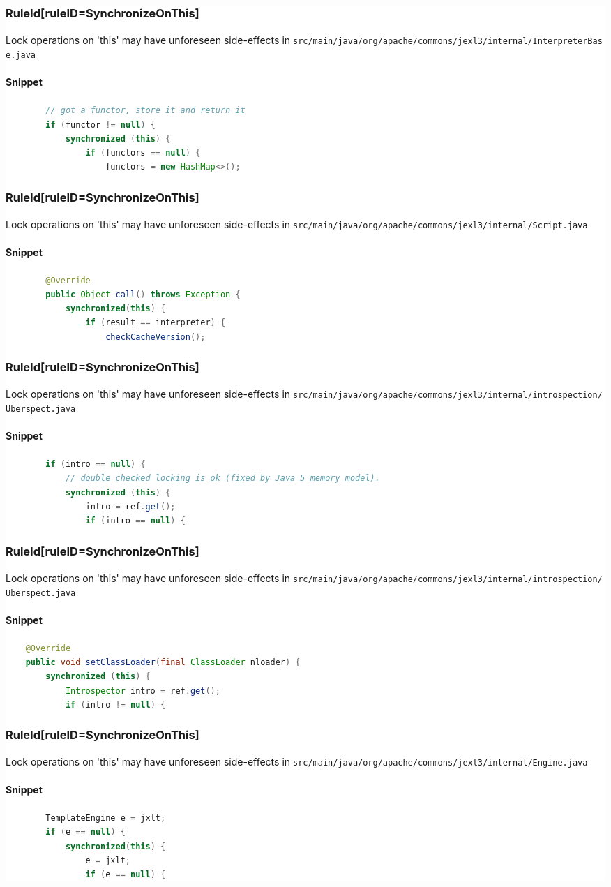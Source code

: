 ### RuleId[ruleID=SynchronizeOnThis]
Lock operations on 'this' may have unforeseen side-effects
in `src/main/java/org/apache/commons/jexl3/internal/InterpreterBase.java`
#### Snippet
```java
        // got a functor, store it and return it
        if (functor != null) {
            synchronized (this) {
                if (functors == null) {
                    functors = new HashMap<>();
```

### RuleId[ruleID=SynchronizeOnThis]
Lock operations on 'this' may have unforeseen side-effects
in `src/main/java/org/apache/commons/jexl3/internal/Script.java`
#### Snippet
```java
        @Override
        public Object call() throws Exception {
            synchronized(this) {
                if (result == interpreter) {
                    checkCacheVersion();
```

### RuleId[ruleID=SynchronizeOnThis]
Lock operations on 'this' may have unforeseen side-effects
in `src/main/java/org/apache/commons/jexl3/internal/introspection/Uberspect.java`
#### Snippet
```java
        if (intro == null) {
            // double checked locking is ok (fixed by Java 5 memory model).
            synchronized (this) {
                intro = ref.get();
                if (intro == null) {
```

### RuleId[ruleID=SynchronizeOnThis]
Lock operations on 'this' may have unforeseen side-effects
in `src/main/java/org/apache/commons/jexl3/internal/introspection/Uberspect.java`
#### Snippet
```java
    @Override
    public void setClassLoader(final ClassLoader nloader) {
        synchronized (this) {
            Introspector intro = ref.get();
            if (intro != null) {
```

### RuleId[ruleID=SynchronizeOnThis]
Lock operations on 'this' may have unforeseen side-effects
in `src/main/java/org/apache/commons/jexl3/internal/Engine.java`
#### Snippet
```java
        TemplateEngine e = jxlt;
        if (e == null) {
            synchronized(this) {
                e = jxlt;
                if (e == null) {
```

